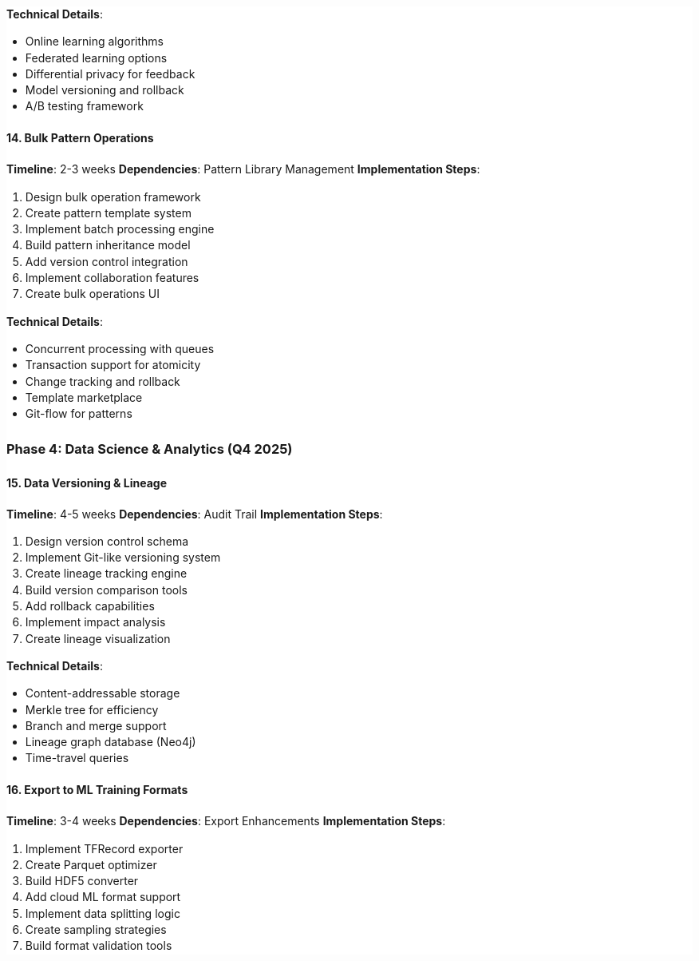 **Technical Details**:
- Online learning algorithms
- Federated learning options
- Differential privacy for feedback
- Model versioning and rollback
- A/B testing framework

#### 14. Bulk Pattern Operations
**Timeline**: 2-3 weeks
**Dependencies**: Pattern Library Management
**Implementation Steps**:
1. Design bulk operation framework
2. Create pattern template system
3. Implement batch processing engine
4. Build pattern inheritance model
5. Add version control integration
6. Implement collaboration features
7. Create bulk operations UI

**Technical Details**:
- Concurrent processing with queues
- Transaction support for atomicity
- Change tracking and rollback
- Template marketplace
- Git-flow for patterns

### Phase 4: Data Science & Analytics (Q4 2025)

#### 15. Data Versioning & Lineage
**Timeline**: 4-5 weeks
**Dependencies**: Audit Trail
**Implementation Steps**:
1. Design version control schema
2. Implement Git-like versioning system
3. Create lineage tracking engine
4. Build version comparison tools
5. Add rollback capabilities
6. Implement impact analysis
7. Create lineage visualization

**Technical Details**:
- Content-addressable storage
- Merkle tree for efficiency
- Branch and merge support
- Lineage graph database (Neo4j)
- Time-travel queries

#### 16. Export to ML Training Formats
**Timeline**: 3-4 weeks
**Dependencies**: Export Enhancements
**Implementation Steps**:
1. Implement TFRecord exporter
2. Create Parquet optimizer
3. Build HDF5 converter
4. Add cloud ML format support
5. Implement data splitting logic
6. Create sampling strategies
7. Build format validation tools
